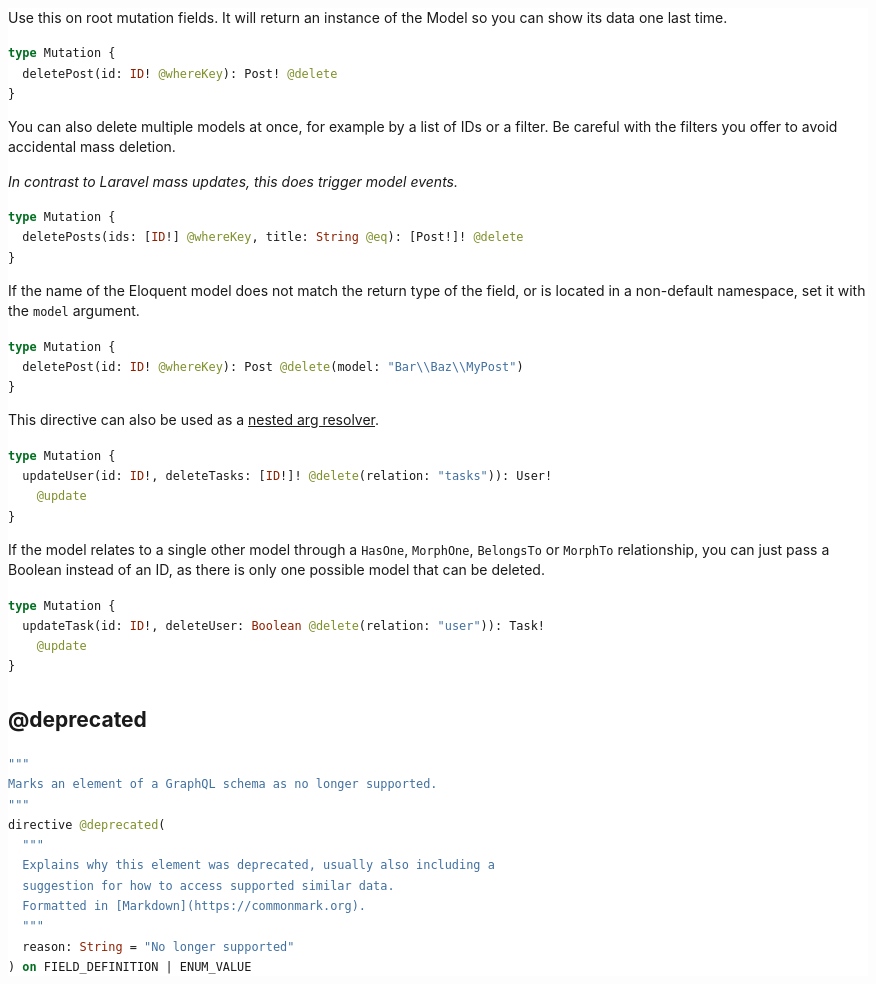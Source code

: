 Use this on root mutation fields.
It will return an instance of the Model so you can show its data one last time.

```graphql
type Mutation {
  deletePost(id: ID! @whereKey): Post! @delete
}
```

You can also delete multiple models at once, for example by a list of IDs or a filter.
Be careful with the filters you offer to avoid accidental mass deletion.

_In contrast to Laravel mass updates, this does trigger model events._

```graphql
type Mutation {
  deletePosts(ids: [ID!] @whereKey, title: String @eq): [Post!]! @delete
}
```

If the name of the Eloquent model does not match the return type of the field,
or is located in a non-default namespace, set it with the `model` argument.

```graphql
type Mutation {
  deletePost(id: ID! @whereKey): Post @delete(model: "Bar\\Baz\\MyPost")
}
```

This directive can also be used as a [nested arg resolver](../concepts/arg-resolvers.md).

```graphql
type Mutation {
  updateUser(id: ID!, deleteTasks: [ID!]! @delete(relation: "tasks")): User!
    @update
}
```

If the model relates to a single other model through a `HasOne`, `MorphOne`, `BelongsTo` or
`MorphTo` relationship, you can just pass a Boolean instead of an ID, as there is only one
possible model that can be deleted.

```graphql
type Mutation {
  updateTask(id: ID!, deleteUser: Boolean @delete(relation: "user")): Task!
    @update
}
```

## @deprecated

```graphql
"""
Marks an element of a GraphQL schema as no longer supported.
"""
directive @deprecated(
  """
  Explains why this element was deprecated, usually also including a
  suggestion for how to access supported similar data.
  Formatted in [Markdown](https://commonmark.org).
  """
  reason: String = "No longer supported"
) on FIELD_DEFINITION | ENUM_VALUE
```
